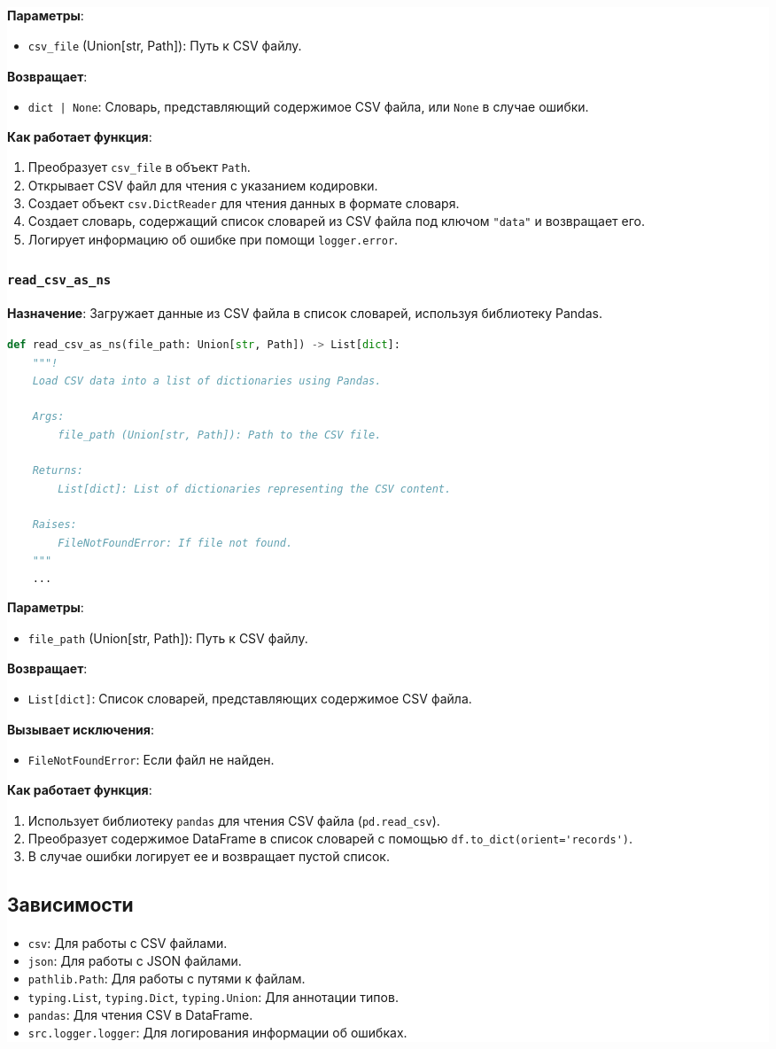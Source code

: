 **Параметры**:

-   `csv_file` (Union[str, Path]): Путь к CSV файлу.

**Возвращает**:

-   `dict | None`: Словарь, представляющий содержимое CSV файла, или `None` в случае ошибки.

**Как работает функция**:

1.  Преобразует `csv_file` в объект `Path`.
2.  Открывает CSV файл для чтения с указанием кодировки.
3.  Создает объект `csv.DictReader` для чтения данных в формате словаря.
4.  Создает словарь, содержащий список словарей из CSV файла под ключом `"data"` и возвращает его.
5.  Логирует информацию об ошибке при помощи `logger.error`.

### `read_csv_as_ns`

**Назначение**: Загружает данные из CSV файла в список словарей, используя библиотеку Pandas.

```python
def read_csv_as_ns(file_path: Union[str, Path]) -> List[dict]:
    """!
    Load CSV data into a list of dictionaries using Pandas.

    Args:
        file_path (Union[str, Path]): Path to the CSV file.

    Returns:
        List[dict]: List of dictionaries representing the CSV content.

    Raises:
        FileNotFoundError: If file not found.
    """
    ...
```

**Параметры**:

-   `file_path` (Union[str, Path]): Путь к CSV файлу.

**Возвращает**:

-   `List[dict]`: Список словарей, представляющих содержимое CSV файла.

**Вызывает исключения**:

-   `FileNotFoundError`: Если файл не найден.

**Как работает функция**:

1.  Использует библиотеку `pandas` для чтения CSV файла (`pd.read_csv`).
2.  Преобразует содержимое DataFrame в список словарей с помощью `df.to_dict(orient='records')`.
3.  В случае ошибки логирует ее и возвращает пустой список.

## Зависимости

-   `csv`: Для работы с CSV файлами.
-   `json`: Для работы с JSON файлами.
-   `pathlib.Path`: Для работы с путями к файлам.
-   `typing.List`, `typing.Dict`, `typing.Union`: Для аннотации типов.
-   `pandas`: Для чтения CSV в DataFrame.
-   `src.logger.logger`: Для логирования информации об ошибках.
